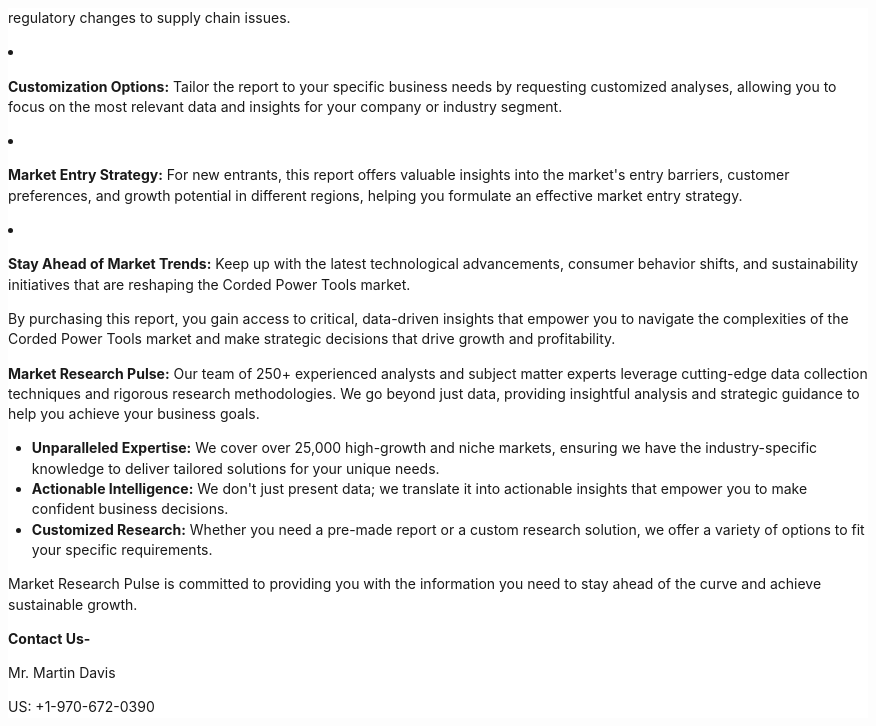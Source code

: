 regulatory changes to supply chain issues.</p></li><li><p><strong>Customization Options:</strong> Tailor the report to your specific business needs by requesting customized analyses, allowing you to focus on the most relevant data and insights for your company or industry segment.</p></li><li><p><strong>Market Entry Strategy:</strong> For new entrants, this report offers valuable insights into the market's entry barriers, customer preferences, and growth potential in different regions, helping you formulate an effective market entry strategy.</p></li><li><p><strong>Stay Ahead of Market Trends:</strong> Keep up with the latest technological advancements, consumer behavior shifts, and sustainability initiatives that are reshaping the Corded Power Tools market.</p></li></ol><p>By purchasing this report, you gain access to critical, data-driven insights that empower you to navigate the complexities of the Corded Power Tools market and make strategic decisions that drive growth and profitability.</p><p><strong>Market Research Pulse:</strong>&nbsp;Our team of 250+ experienced analysts and subject matter experts leverage cutting-edge data collection techniques and rigorous research methodologies. We go beyond just data, providing insightful analysis and strategic guidance to help you achieve your business goals.</p><ul><li><strong>Unparalleled Expertise:</strong>&nbsp;We cover over 25,000 high-growth and niche markets, ensuring we have the industry-specific knowledge to deliver tailored solutions for your unique needs.</li><li><strong>Actionable Intelligence:</strong>&nbsp;We don't just present data; we translate it into actionable insights that empower you to make confident business decisions.</li><li><strong>Customized Research:</strong>&nbsp;Whether you need a pre-made report or a custom research solution, we offer a variety of options to fit your specific requirements.</li></ul><p>Market Research Pulse is committed to providing you with the information you need to stay ahead of the curve and achieve sustainable growth.</p><p><strong>Contact Us-</strong></p><p>Mr. Martin Davis</p><p>US: +1-970-672-0390</p>

